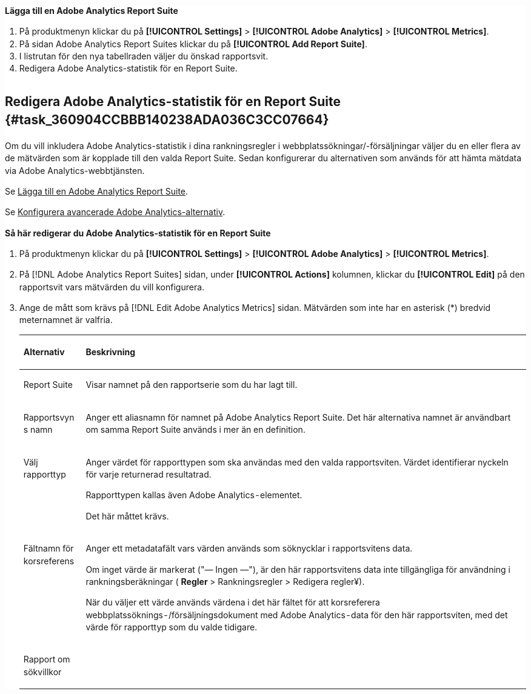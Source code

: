 **Lägga till en Adobe Analytics Report Suite**

1. På produktmenyn klickar du på **[!UICONTROL Settings]** > **[!UICONTROL Adobe Analytics]** > **[!UICONTROL Metrics]**.
1. På sidan Adobe Analytics Report Suites klickar du på **[!UICONTROL Add Report Suite]**.
1. I listrutan för den nya tabellraden väljer du önskad rapportsvit.
1. Redigera Adobe Analytics-statistik för en Report Suite.

## Redigera Adobe Analytics-statistik för en Report Suite {#task_360904CCBBB140238ADA036C3CC07664}

Om du vill inkludera Adobe Analytics-statistik i dina rankningsregler i webbplatssökningar/-försäljningar väljer du en eller flera av de mätvärden som är kopplade till den valda Report Suite. Sedan konfigurerar du alternativen som används för att hämta mätdata via Adobe Analytics-webbtjänsten.

Se [Lägga till en Adobe Analytics Report Suite](../c-about-settings-menu/c-about-adobe-analytics-menu.md#task_6DE17305EA7146DA8C30FF8FDF68A3C0).

Se [Konfigurera avancerade Adobe Analytics-alternativ](../c-about-settings-menu/c-about-adobe-analytics-menu.md#task_C0FF2D69F59D44D8943A7831ED7FEC19).

**Så här redigerar du Adobe Analytics-statistik för en Report Suite**

1. På produktmenyn klickar du på **[!UICONTROL Settings]** > **[!UICONTROL Adobe Analytics]** > **[!UICONTROL Metrics]**.
1. På [!DNL Adobe Analytics Report Suites] sidan, under **[!UICONTROL Actions]** kolumnen, klickar du **[!UICONTROL Edit]** på den rapportsvit vars mätvärden du vill konfigurera.
1. Ange de mått som krävs på [!DNL Edit Adobe Analytics Metrics] sidan. Mätvärden som inte har en asterisk (*) bredvid meternamnet är valfria.

   <table> 
    <thead> 
      <tr> 
      <th colname="col1" class="entry"> <p>Alternativ </p> </th> 
      <th colname="col2" class="entry"> <p>Beskrivning </p> </th> 
      </tr> 
    </thead>
    <tbody> 
      <tr> 
      <td colname="col1"> <p>Report Suite </p> </td> 
      <td colname="col2"> <p>Visar namnet på den rapportserie som du har lagt till. </p> </td> 
      </tr> 
      <tr> 
      <td colname="col1"> <p>Rapportsvyns namn </p> </td> 
      <td colname="col2"> <p>Anger ett aliasnamn för namnet på Adobe Analytics Report Suite. Det här alternativa namnet är användbart om samma Report Suite används i mer än en definition. </p> </td> 
      </tr> 
      <tr> 
      <td colname="col1"> <p>Välj rapporttyp </p> </td> 
      <td colname="col2"> <p>Anger värdet för rapporttypen som ska användas med den valda rapportsviten. Värdet identifierar nyckeln för varje returnerad resultatrad. </p> <p>Rapporttypen kallas även Adobe Analytics-elementet. </p> <p>Det här måttet krävs. </p> </td> 
      </tr> 
      <tr> 
      <td colname="col1"> <p>Fältnamn för korsreferens </p> </td> 
      <td colname="col2"> <p>Anger ett metadatafält vars värden används som söknycklar i rapportsvitens data. </p> <p>Om inget värde är markerat ("— Ingen —"), är den här rapportsvitens data inte tillgängliga för användning i rankningsberäkningar ( <span class="uicontrol"><b>Regler</b> </span> &gt; <span class="uicontrol"> Rankningsregler <b></b> &gt; </span> <span class="uicontrol"> <b></b> </span>Redigera regler¥). </p> <p>När du väljer ett värde används värdena i det här fältet för att korsreferera webbplatssöknings-/försäljningsdokument med Adobe Analytics-data för den här rapportsviten, med det värde för rapporttyp som du valde tidigare. </p> </td> 
      </tr> 
      <tr> 
      <td colname="col1"> <p>Rapport om sökvillkor </p> </td> 